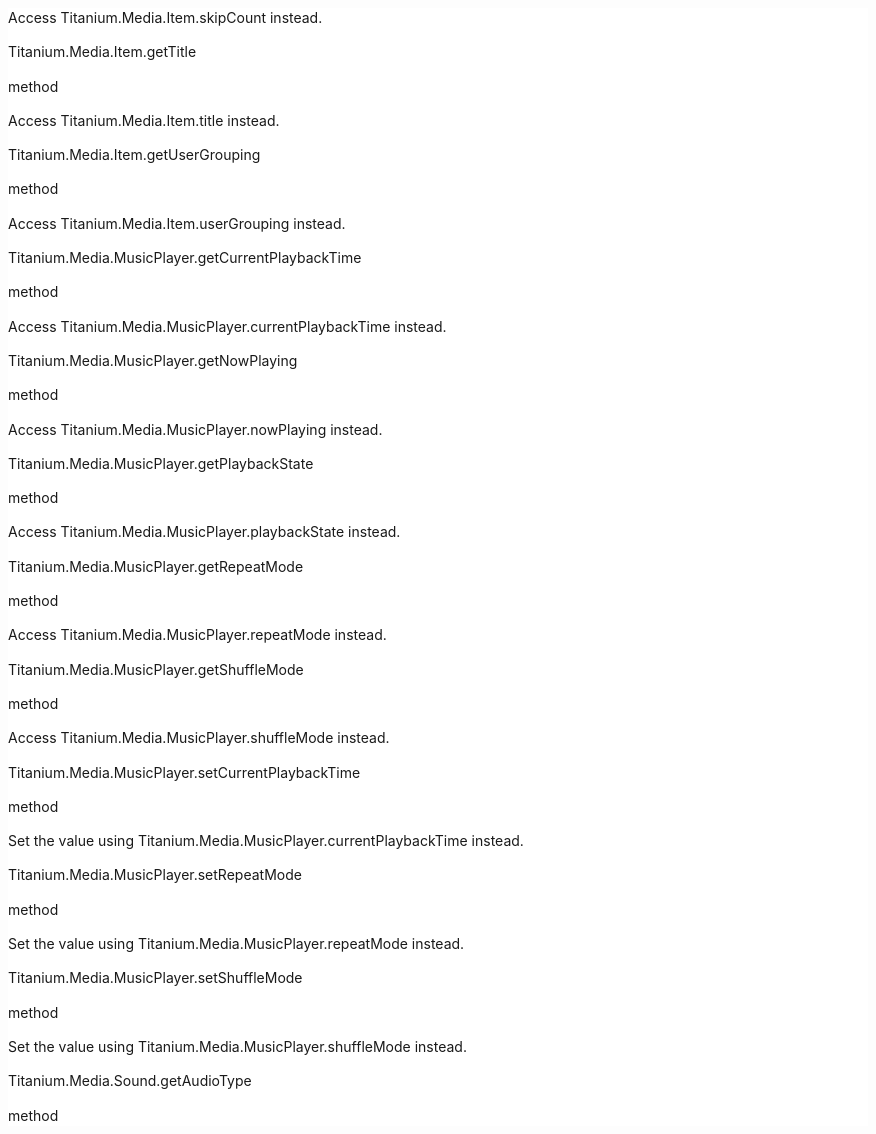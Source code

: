 Access Titanium.Media.Item.skipCount instead.

Titanium.Media.Item.getTitle

method

Access Titanium.Media.Item.title instead.

Titanium.Media.Item.getUserGrouping

method

Access Titanium.Media.Item.userGrouping instead.

Titanium.Media.MusicPlayer.getCurrentPlaybackTime

method

Access Titanium.Media.MusicPlayer.currentPlaybackTime instead.

Titanium.Media.MusicPlayer.getNowPlaying

method

Access Titanium.Media.MusicPlayer.nowPlaying instead.

Titanium.Media.MusicPlayer.getPlaybackState

method

Access Titanium.Media.MusicPlayer.playbackState instead.

Titanium.Media.MusicPlayer.getRepeatMode

method

Access Titanium.Media.MusicPlayer.repeatMode instead.

Titanium.Media.MusicPlayer.getShuffleMode

method

Access Titanium.Media.MusicPlayer.shuffleMode instead.

Titanium.Media.MusicPlayer.setCurrentPlaybackTime

method

Set the value using Titanium.Media.MusicPlayer.currentPlaybackTime instead.

Titanium.Media.MusicPlayer.setRepeatMode

method

Set the value using Titanium.Media.MusicPlayer.repeatMode instead.

Titanium.Media.MusicPlayer.setShuffleMode

method

Set the value using Titanium.Media.MusicPlayer.shuffleMode instead.

Titanium.Media.Sound.getAudioType

method
